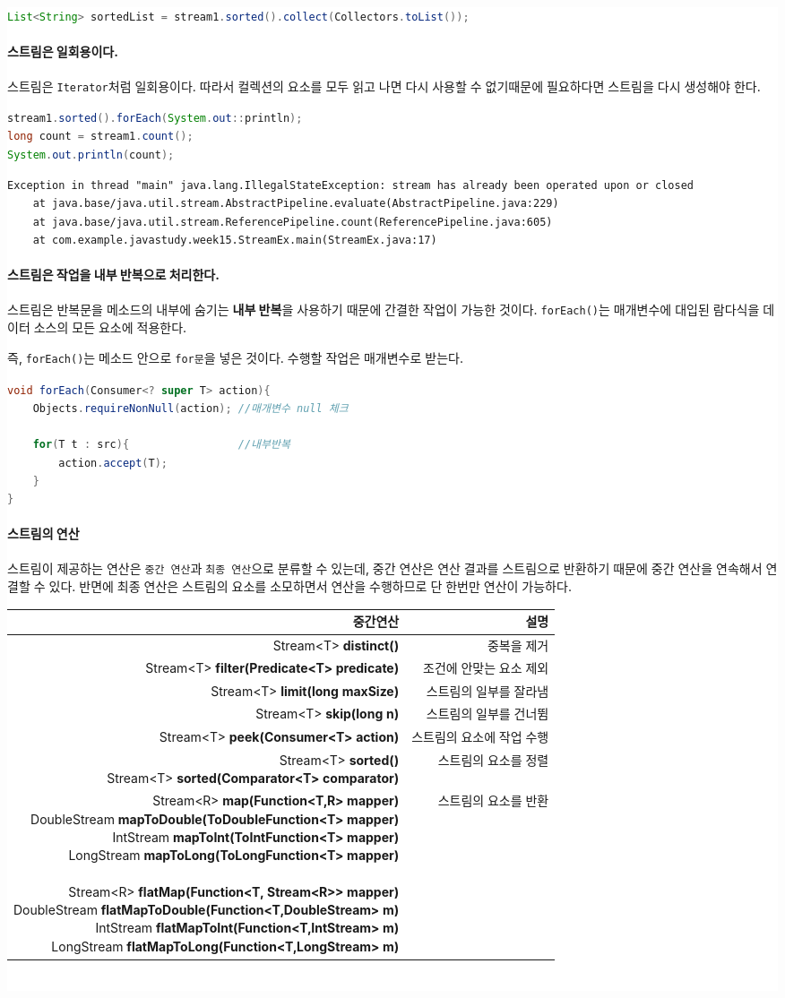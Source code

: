 ```java
List<String> sortedList = stream1.sorted().collect(Collectors.toList());
```

#### 스트림은 일회용이다. 
스트림은 `Iterator`처럼 일회용이다. 따라서 컬렉션의 요소를 모두 읽고 나면 다시 사용할 수 없기때문에 필요하다면 스트림을 다시 생성해야 한다. 
```java
stream1.sorted().forEach(System.out::println);
long count = stream1.count();
System.out.println(count);
```
```console
Exception in thread "main" java.lang.IllegalStateException: stream has already been operated upon or closed
	at java.base/java.util.stream.AbstractPipeline.evaluate(AbstractPipeline.java:229)
	at java.base/java.util.stream.ReferencePipeline.count(ReferencePipeline.java:605)
	at com.example.javastudy.week15.StreamEx.main(StreamEx.java:17)
```

#### 스트림은 작업을 내부 반복으로 처리한다. 
스트림은 반복문을 메소드의 내부에 숨기는 **내부 반복**을 사용하기 때문에 간결한 작업이 가능한 것이다. `forEach()`는 매개변수에 대입된 람다식을 데이터 소스의 모든 요소에 적용한다. 

즉, `forEach()`는 메소드 안으로 `for문`을 넣은 것이다. 수행할 작업은 매개변수로 받는다. 

```java
void forEach(Consumer<? super T> action){
    Objects.requireNonNull(action); //매개변수 null 체크

    for(T t : src){                 //내부반복
        action.accept(T);
    }
}
```

#### 스트림의 연산
스트림이 제공하는 연산은 `중간 연산`과 `최종 연산`으로 분류할 수 있는데, 중간 연산은 연산 결과를 스트림으로 반환하기 때문에 중간 연산을 연속해서 연결할 수 있다. 반면에 최종 연산은 스트림의 요소를 소모하면서 연산을 수행하므로 단 한번만 연산이 가능하다. 

|중간연산|설명|
|--:|--:|
|Stream\<T\> **distinct()** |중복을 제거|
|Stream\<T\> **filter(Predicate\<T\> predicate)** |조건에 안맞는 요소 제외|
|Stream\<T\> **limit(long maxSize)** |스트림의 일부를 잘라냄|
|Stream\<T\> **skip(long n)** |스트림의 일부를 건너뜀|
|Stream\<T\> **peek(Consumer\<T\> action)** |스트림의 요소에 작업 수행|
|Stream\<T\> **sorted()** <br> Stream\<T\> **sorted(Comparator\<T\> comparator)** | 스트림의 요소를 정렬 |
|Stream\<R\> **map(Function\<T,R\> mapper)** <br> DoubleStream **mapToDouble(ToDoubleFunction\<T\> mapper)** <br> IntStream **mapToInt(ToIntFunction\<T\> mapper)** <br> LongStream **mapToLong(ToLongFunction\<T\> mapper)** <br> <br> Stream\<R\> **flatMap(Function\<T, Stream\<R\>\> mapper)** <br> DoubleStream **flatMapToDouble(Function\<T,DoubleStream\> m)** <br> IntStream **flatMapToInt(Function\<T,IntStream\> m)** <br> LongStream **flatMapToLong(Function\<T,LongStream\> m)** | 스트림의 요소를 반환|

<br>
